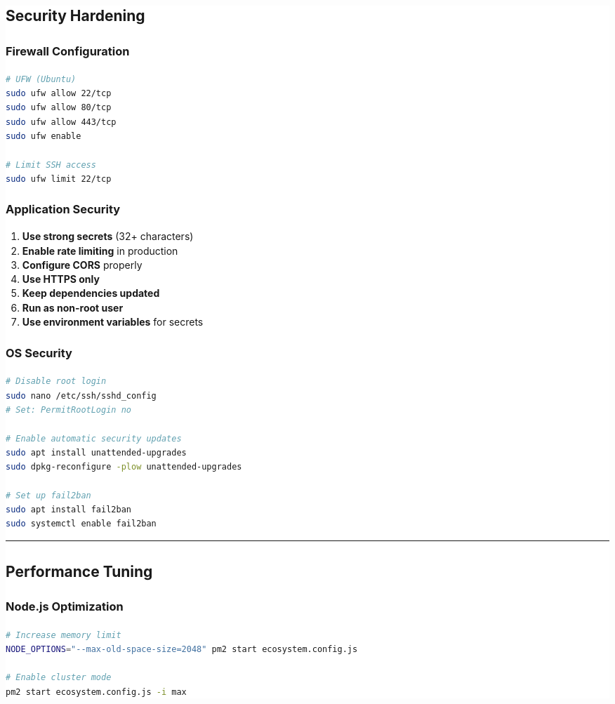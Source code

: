 
## Security Hardening

### Firewall Configuration

```bash
# UFW (Ubuntu)
sudo ufw allow 22/tcp
sudo ufw allow 80/tcp
sudo ufw allow 443/tcp
sudo ufw enable

# Limit SSH access
sudo ufw limit 22/tcp
```

### Application Security

1. **Use strong secrets** (32+ characters)
2. **Enable rate limiting** in production
3. **Configure CORS** properly
4. **Use HTTPS only**
5. **Keep dependencies updated**
6. **Run as non-root user**
7. **Use environment variables** for secrets

### OS Security

```bash
# Disable root login
sudo nano /etc/ssh/sshd_config
# Set: PermitRootLogin no

# Enable automatic security updates
sudo apt install unattended-upgrades
sudo dpkg-reconfigure -plow unattended-upgrades

# Set up fail2ban
sudo apt install fail2ban
sudo systemctl enable fail2ban
```

---

## Performance Tuning

### Node.js Optimization

```bash
# Increase memory limit
NODE_OPTIONS="--max-old-space-size=2048" pm2 start ecosystem.config.js

# Enable cluster mode
pm2 start ecosystem.config.js -i max
```
